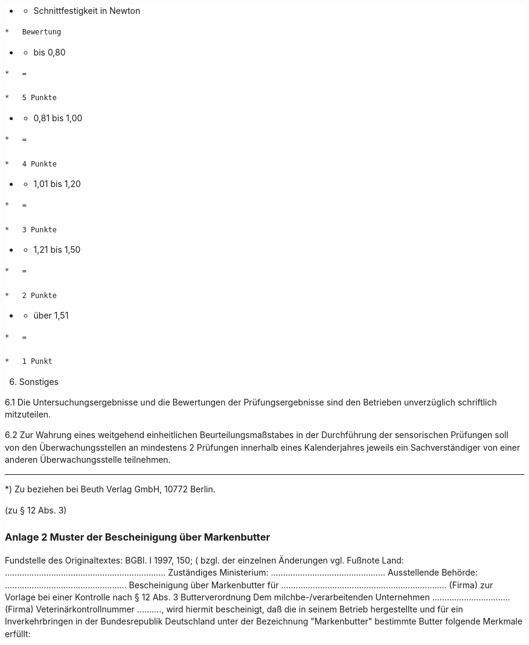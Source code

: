 


*    *   Schnittfestigkeit in Newton

    *   Bewertung


*    *   bis 0,80

    *   =

    *   5 Punkte


*    *   0,81 bis 1,00

    *   =

    *   4 Punkte


*    *   1,01 bis 1,20

    *   =

    *   3 Punkte


*    *   1,21 bis 1,50

    *   =

    *   2 Punkte


*    *   über 1,51

    *   =

    *   1 Punkt




6.  Sonstiges


6.1 Die Untersuchungsergebnisse und die Bewertungen der Prüfungsergebnisse sind den Betrieben unverzüglich schriftlich mitzuteilen.


6.2 Zur Wahrung eines weitgehend einheitlichen Beurteilungsmaßstabes in der Durchführung der sensorischen Prüfungen soll von den Überwachungsstellen an mindestens 2 Prüfungen innerhalb eines Kalenderjahres jeweils ein Sachverständiger von einer anderen Überwachungsstelle teilnehmen.



-------
\*) Zu beziehen bei Beuth Verlag GmbH, 10772 Berlin.

(zu § 12 Abs. 3)

### Anlage 2 Muster der Bescheinigung über Markenbutter

Fundstelle des Originaltextes: BGBl. I 1997, 150;
( bzgl. der einzelnen Änderungen vgl. Fußnote
Land: ..................................................................
Zuständiges Ministerium: ...............................................
Ausstellende Behörde: ..................................................
Bescheinigung über Markenbutter
für ....................................................................
(Firma)
zur Vorlage bei einer Kontrolle nach § 12 Abs. 3 Butterverordnung
Dem  milchbe-/verarbeitenden Unternehmen ................................
(Firma)
Veterinärkontrollnummer .........., wird hiermit bescheinigt, daß die in
seinem Betrieb hergestellte und für ein Inverkehrbringen in der
Bundesrepublik Deutschland unter der Bezeichnung "Markenbutter"
bestimmte Butter folgende Merkmale erfüllt: